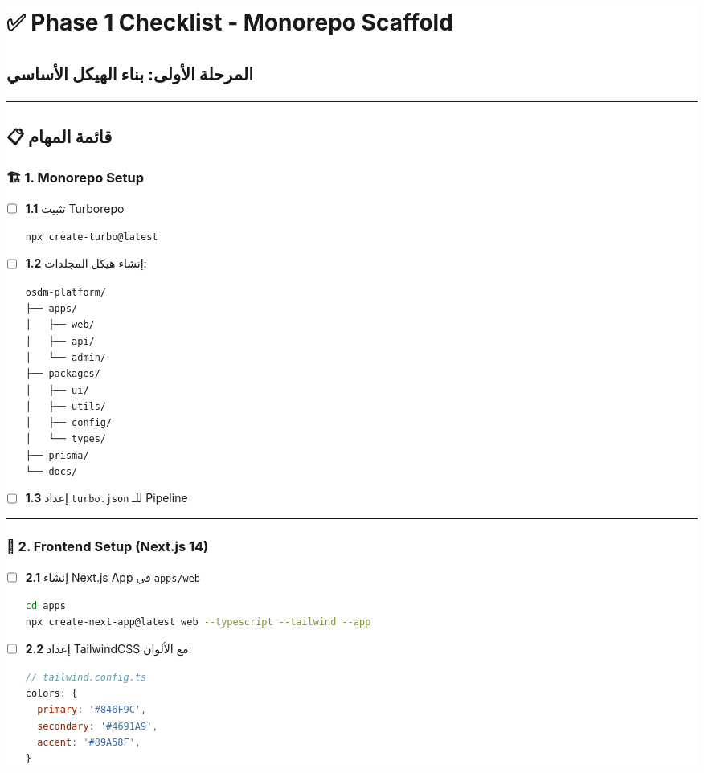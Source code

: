 # ✅ Phase 1 Checklist - Monorepo Scaffold

## المرحلة الأولى: بناء الهيكل الأساسي

---

## 📋 قائمة المهام

### 🏗️ 1. Monorepo Setup

- [ ] **1.1** تثبيت Turborepo
  ```bash
  npx create-turbo@latest
  ```

- [ ] **1.2** إنشاء هيكل المجلدات:
  ```
  osdm-platform/
  ├── apps/
  │   ├── web/
  │   ├── api/
  │   └── admin/
  ├── packages/
  │   ├── ui/
  │   ├── utils/
  │   ├── config/
  │   └── types/
  ├── prisma/
  └── docs/
  ```

- [ ] **1.3** إعداد `turbo.json` للـ Pipeline

---

### 🎨 2. Frontend Setup (Next.js 14)

- [ ] **2.1** إنشاء Next.js App في `apps/web`
  ```bash
  cd apps
  npx create-next-app@latest web --typescript --tailwind --app
  ```

- [ ] **2.2** إعداد TailwindCSS مع الألوان:
  ```js
  // tailwind.config.ts
  colors: {
    primary: '#846F9C',
    secondary: '#4691A9',
    accent: '#89A58F',
  }
  ```

